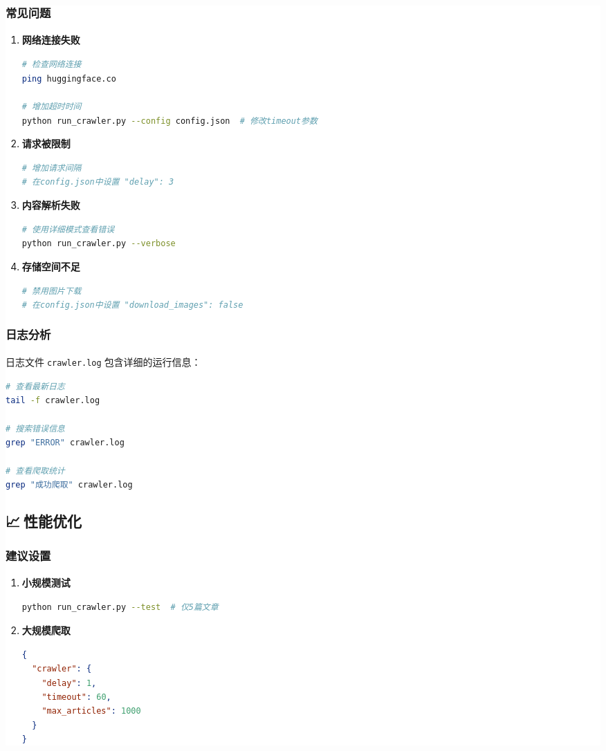 ### 常见问题

1. **网络连接失败**
   ```bash
   # 检查网络连接
   ping huggingface.co
   
   # 增加超时时间
   python run_crawler.py --config config.json  # 修改timeout参数
   ```

2. **请求被限制**
   ```bash
   # 增加请求间隔
   # 在config.json中设置 "delay": 3
   ```

3. **内容解析失败**
   ```bash
   # 使用详细模式查看错误
   python run_crawler.py --verbose
   ```

4. **存储空间不足**
   ```bash
   # 禁用图片下载
   # 在config.json中设置 "download_images": false
   ```

### 日志分析

日志文件 `crawler.log` 包含详细的运行信息：

```bash
# 查看最新日志
tail -f crawler.log

# 搜索错误信息
grep "ERROR" crawler.log

# 查看爬取统计
grep "成功爬取" crawler.log
```

## 📈 性能优化

### 建议设置

1. **小规模测试**
   ```bash
   python run_crawler.py --test  # 仅5篇文章
   ```

2. **大规模爬取**
   ```json
   {
     "crawler": {
       "delay": 1,
       "timeout": 60,
       "max_articles": 1000
     }
   }
   ```
